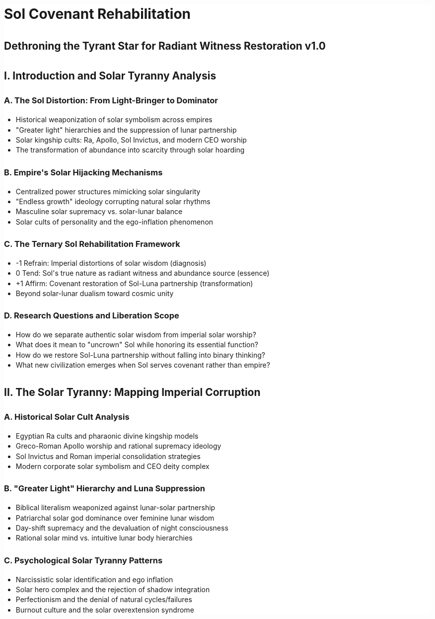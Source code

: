 # Sol Covenant Rehabilitation
## Dethroning the Tyrant Star for Radiant Witness Restoration v1.0

## I. Introduction and Solar Tyranny Analysis
### A. The Sol Distortion: From Light-Bringer to Dominator
- Historical weaponization of solar symbolism across empires
- "Greater light" hierarchies and the suppression of lunar partnership
- Solar kingship cults: Ra, Apollo, Sol Invictus, and modern CEO worship
- The transformation of abundance into scarcity through solar hoarding

### B. Empire's Solar Hijacking Mechanisms
- Centralized power structures mimicking solar singularity
- "Endless growth" ideology corrupting natural solar rhythms
- Masculine solar supremacy vs. solar-lunar balance
- Solar cults of personality and the ego-inflation phenomenon

### C. The Ternary Sol Rehabilitation Framework
- -1 Refrain: Imperial distortions of solar wisdom (diagnosis)
- 0 Tend: Sol's true nature as radiant witness and abundance source (essence)
- +1 Affirm: Covenant restoration of Sol-Luna partnership (transformation)
- Beyond solar-lunar dualism toward cosmic unity

### D. Research Questions and Liberation Scope
- How do we separate authentic solar wisdom from imperial solar worship?
- What does it mean to "uncrown" Sol while honoring its essential function?
- How do we restore Sol-Luna partnership without falling into binary thinking?
- What new civilization emerges when Sol serves covenant rather than empire?

## II. The Solar Tyranny: Mapping Imperial Corruption
### A. Historical Solar Cult Analysis
- Egyptian Ra cults and pharaonic divine kingship models
- Greco-Roman Apollo worship and rational supremacy ideology
- Sol Invictus and Roman imperial consolidation strategies
- Modern corporate solar symbolism and CEO deity complex

### B. "Greater Light" Hierarchy and Luna Suppression
- Biblical literalism weaponized against lunar-solar partnership
- Patriarchal solar god dominance over feminine lunar wisdom
- Day-shift supremacy and the devaluation of night consciousness
- Rational solar mind vs. intuitive lunar body hierarchies

### C. Psychological Solar Tyranny Patterns
- Narcissistic solar identification and ego inflation
- Solar hero complex and the rejection of shadow integration
- Perfectionism and the denial of natural cycles/failures
- Burnout culture and the solar overextension syndrome
